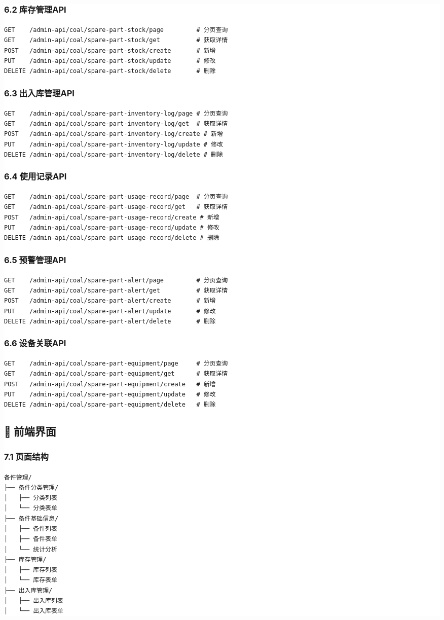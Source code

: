 ### 6.2 库存管理API
```
GET    /admin-api/coal/spare-part-stock/page         # 分页查询
GET    /admin-api/coal/spare-part-stock/get          # 获取详情
POST   /admin-api/coal/spare-part-stock/create       # 新增
PUT    /admin-api/coal/spare-part-stock/update       # 修改
DELETE /admin-api/coal/spare-part-stock/delete       # 删除
```

### 6.3 出入库管理API
```
GET    /admin-api/coal/spare-part-inventory-log/page # 分页查询
GET    /admin-api/coal/spare-part-inventory-log/get  # 获取详情
POST   /admin-api/coal/spare-part-inventory-log/create # 新增
PUT    /admin-api/coal/spare-part-inventory-log/update # 修改
DELETE /admin-api/coal/spare-part-inventory-log/delete # 删除
```

### 6.4 使用记录API
```
GET    /admin-api/coal/spare-part-usage-record/page  # 分页查询
GET    /admin-api/coal/spare-part-usage-record/get   # 获取详情
POST   /admin-api/coal/spare-part-usage-record/create # 新增
PUT    /admin-api/coal/spare-part-usage-record/update # 修改
DELETE /admin-api/coal/spare-part-usage-record/delete # 删除
```

### 6.5 预警管理API
```
GET    /admin-api/coal/spare-part-alert/page         # 分页查询
GET    /admin-api/coal/spare-part-alert/get          # 获取详情
POST   /admin-api/coal/spare-part-alert/create       # 新增
PUT    /admin-api/coal/spare-part-alert/update       # 修改
DELETE /admin-api/coal/spare-part-alert/delete       # 删除
```

### 6.6 设备关联API
```
GET    /admin-api/coal/spare-part-equipment/page     # 分页查询
GET    /admin-api/coal/spare-part-equipment/get      # 获取详情
POST   /admin-api/coal/spare-part-equipment/create   # 新增
PUT    /admin-api/coal/spare-part-equipment/update   # 修改
DELETE /admin-api/coal/spare-part-equipment/delete   # 删除
```

## 🎨 前端界面

### 7.1 页面结构
```
备件管理/
├── 备件分类管理/
│   ├── 分类列表
│   └── 分类表单
├── 备件基础信息/
│   ├── 备件列表
│   ├── 备件表单
│   └── 统计分析
├── 库存管理/
│   ├── 库存列表
│   └── 库存表单
├── 出入库管理/
│   ├── 出入库列表
│   └── 出入库表单
```